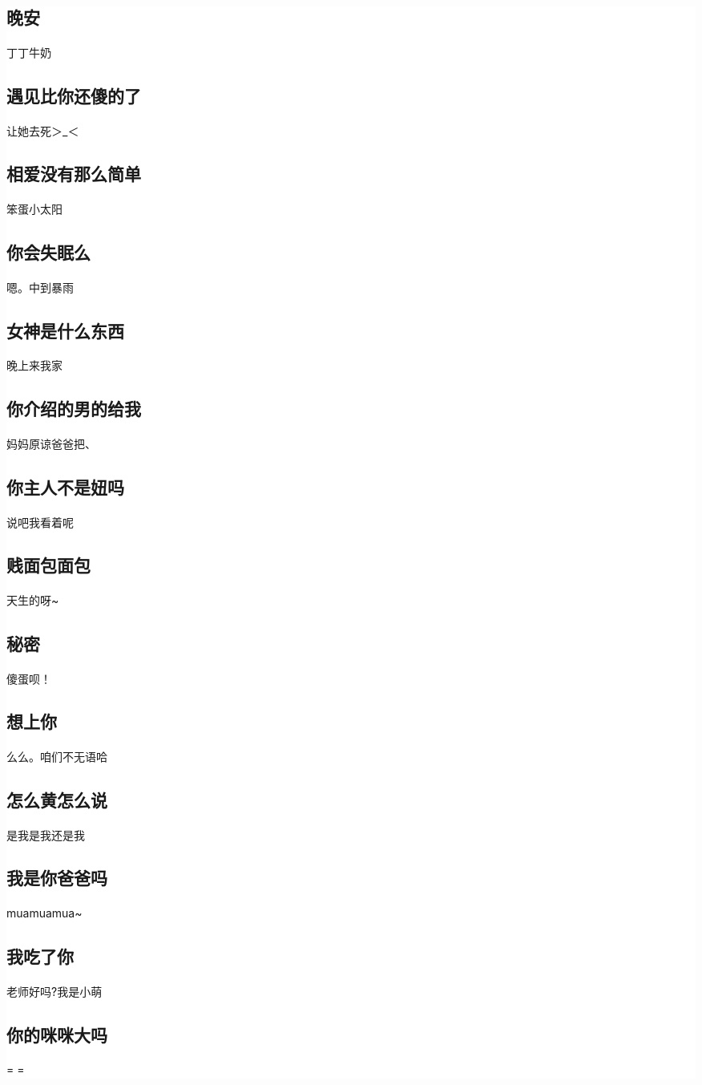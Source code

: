 ## 晚安
丁丁牛奶

## 遇见比你还傻的了
让她去死＞_＜

## 相爱没有那么简单
笨蛋小太阳

## 你会失眠么
嗯。中到暴雨

## 女神是什么东西
晚上来我家

## 你介绍的男的给我
妈妈原谅爸爸把、

## 你主人不是妞吗
说吧我看着呢

## 贱面包面包
天生的呀~

## 秘密
傻蛋呗！

## 想上你
么么。咱们不无语哈

## 怎么黄怎么说
是我是我还是我

## 我是你爸爸吗
muamuamua~

## 我吃了你
老师好吗?我是小萌

## 你的咪咪大吗
= =
